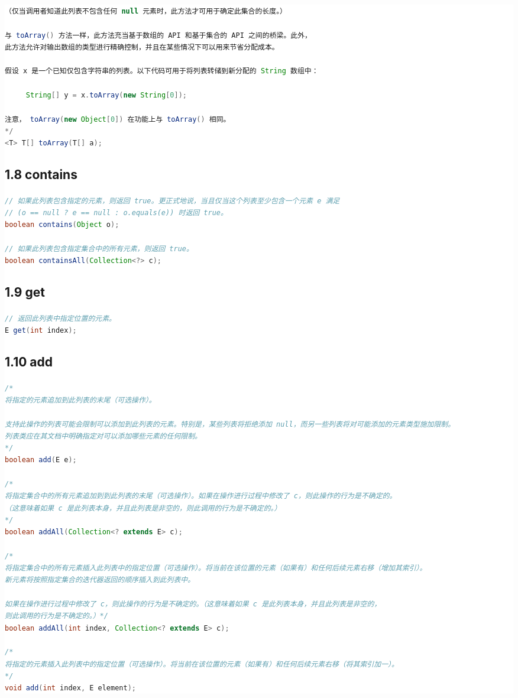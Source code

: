 ```java
（仅当调用者知道此列表不包含任何 null 元素时，此方法才可用于确定此集合的长度。）

与 toArray() 方法一样，此方法充当基于数组的 API 和基于集合的 API 之间的桥梁。此外，
此方法允许对输出数组的类型进行精确控制，并且在某些情况下可以用来节省分配成本。

假设 x 是一个已知仅包含字符串的列表。以下代码可用于将列表转储到新分配的 String 数组中：
 
     String[] y = x.toArray(new String[0]);
 
注意， toArray(new Object[0]) 在功能上与 toArray() 相同。
*/
<T> T[] toArray(T[] a);
```

## 1.8 contains
```java
// 如果此列表包含指定的元素，则返回 true。更正式地说，当且仅当这个列表至少包含一个元素 e 满足
// (o == null ? e == null : o.equals(e)) 时返回 true。
boolean contains(Object o);

// 如果此列表包含指定集合中的所有元素，则返回 true。
boolean containsAll(Collection<?> c);
```

## 1.9 get
```java
// 返回此列表中指定位置的元素。
E get(int index);
```

## 1.10 add
```java
/*
将指定的元素追加到此列表的末尾（可选操作）。

支持此操作的列表可能会限制可以添加到此列表的元素。特别是，某些列表将拒绝添加 null，而另一些列表将对可能添加的元素类型施加限制。
列表类应在其文档中明确指定对可以添加哪些元素的任何限制。
*/
boolean add(E e);

/*
将指定集合中的所有元素追加到到此列表的末尾（可选操作）。如果在操作进行过程中修改了 c，则此操作的行为是不确定的。
（这意味着如果 c 是此列表本身，并且此列表是非空的，则此调用的行为是不确定的。）
*/
boolean addAll(Collection<? extends E> c);

/*
将指定集合中的所有元素插入此列表中的指定位置（可选操作）。将当前在该位置的元素（如果有）和任何后续元素右移（增加其索引）。 
新元素将按照指定集合的迭代器返回的顺序插入到此列表中。

如果在操作进行过程中修改了 c，则此操作的行为是不确定的。（这意味着如果 c 是此列表本身，并且此列表是非空的，
则此调用的行为是不确定的。）*/
boolean addAll(int index, Collection<? extends E> c);

/*
将指定的元素插入此列表中的指定位置（可选操作）。将当前在该位置的元素（如果有）和任何后续元素右移（将其索引加一）。
*/
void add(int index, E element);
```


[list-iterator]: ListIterator.md
[object]: ../lang/Object.md
[hash]: ../lang/哈希算法.md
[iterator]: Iterator.md
[spliterator]: Spliterator.md